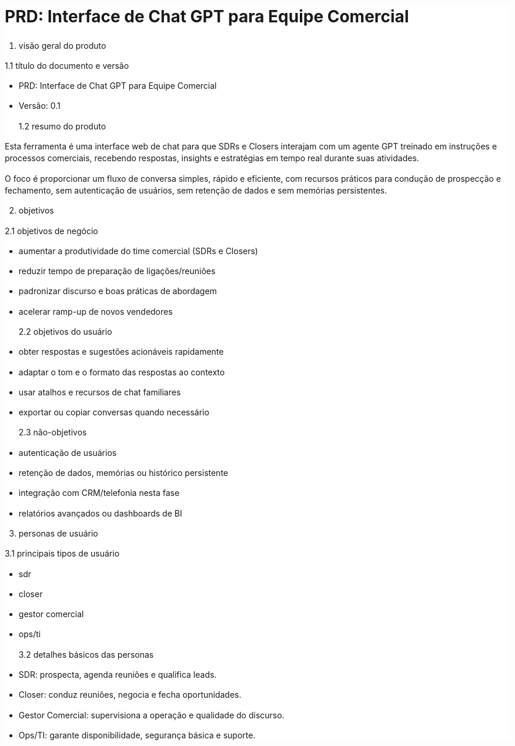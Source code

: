 # PRD: Interface de Chat GPT para Equipe Comercial

1. visão geral do produto

1.1 título do documento e versão

- PRD: Interface de Chat GPT para Equipe Comercial
- Versão: 0.1

  1.2 resumo do produto

Esta ferramenta é uma interface web de chat para que SDRs e Closers interajam com um agente GPT treinado em instruções e processos comerciais, recebendo respostas, insights e estratégias em tempo real durante suas atividades.

O foco é proporcionar um fluxo de conversa simples, rápido e eficiente, com recursos práticos para condução de prospecção e fechamento, sem autenticação de usuários, sem retenção de dados e sem memórias persistentes.

2. objetivos

2.1 objetivos de negócio

- aumentar a produtividade do time comercial (SDRs e Closers)
- reduzir tempo de preparação de ligações/reuniões
- padronizar discurso e boas práticas de abordagem
- acelerar ramp-up de novos vendedores

  2.2 objetivos do usuário

- obter respostas e sugestões acionáveis rapidamente
- adaptar o tom e o formato das respostas ao contexto
- usar atalhos e recursos de chat familiares
- exportar ou copiar conversas quando necessário

  2.3 não-objetivos

- autenticação de usuários
- retenção de dados, memórias ou histórico persistente
- integração com CRM/telefonia nesta fase
- relatórios avançados ou dashboards de BI

3. personas de usuário

3.1 principais tipos de usuário

- sdr
- closer
- gestor comercial
- ops/ti

  3.2 detalhes básicos das personas

- SDR: prospecta, agenda reuniões e qualifica leads.
- Closer: conduz reuniões, negocia e fecha oportunidades.
- Gestor Comercial: supervisiona a operação e qualidade do discurso.
- Ops/TI: garante disponibilidade, segurança básica e suporte.
